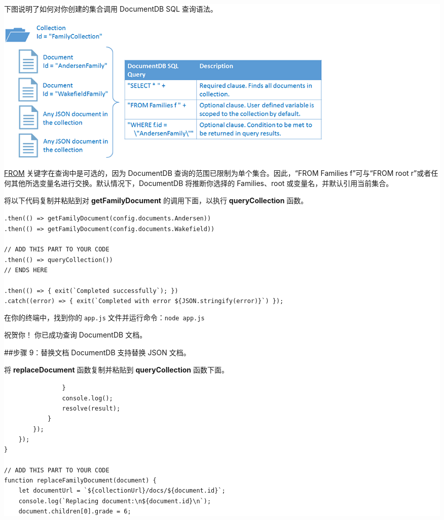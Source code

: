 
下图说明了如何对你创建的集合调用 DocumentDB SQL 查询语法。

![Node.js 教程 - 说明查询的范围和含义的关系图 - 节点数据库](./media/documentdb-nodejs-get-started/node-js-tutorial-collection-documents.png)

[FROM](/documentation/articles/documentdb-sql-query/#from-clause) 关键字在查询中是可选的，因为 DocumentDB 查询的范围已限制为单个集合。因此，“FROM Families f”可与“FROM root r”或者任何其他所选变量名进行交换。默认情况下，DocumentDB 将推断你选择的 Families、root 或变量名，并默认引用当前集合。

将以下代码复制并粘贴到对 **getFamilyDocument** 的调用下面，以执行 **queryCollection** 函数。

    .then(() => getFamilyDocument(config.documents.Andersen))
    .then(() => getFamilyDocument(config.documents.Wakefield))

    // ADD THIS PART TO YOUR CODE
    .then(() => queryCollection())
    // ENDS HERE

    .then(() => { exit(`Completed successfully`); })
    .catch((error) => { exit(`Completed with error ${JSON.stringify(error)}`) });

在你的终端中，找到你的 ```app.js``` 文件并运行命令：```node app.js```

祝贺你！ 你已成功查询 DocumentDB 文档。

##<a id="ReplaceDocument"></a>步骤 9：替换文档
DocumentDB 支持替换 JSON 文档。

将 **replaceDocument** 函数复制并粘贴到 **queryCollection** 函数下面。

                    }
                    console.log();
                    resolve(result);
                }
            });
        });
    }

    // ADD THIS PART TO YOUR CODE
    function replaceFamilyDocument(document) {
        let documentUrl = `${collectionUrl}/docs/${document.id}`;
        console.log(`Replacing document:\n${document.id}\n`);
        document.children[0].grade = 6;


[documentdb-create-account]: /documentation/articles/documentdb-create-account
[documentdb-manage]: /documentation/articles/documentdb-manage
[keys]: ./media/documentdb-nodejs-get-started/node-js-tutorial-keys.png